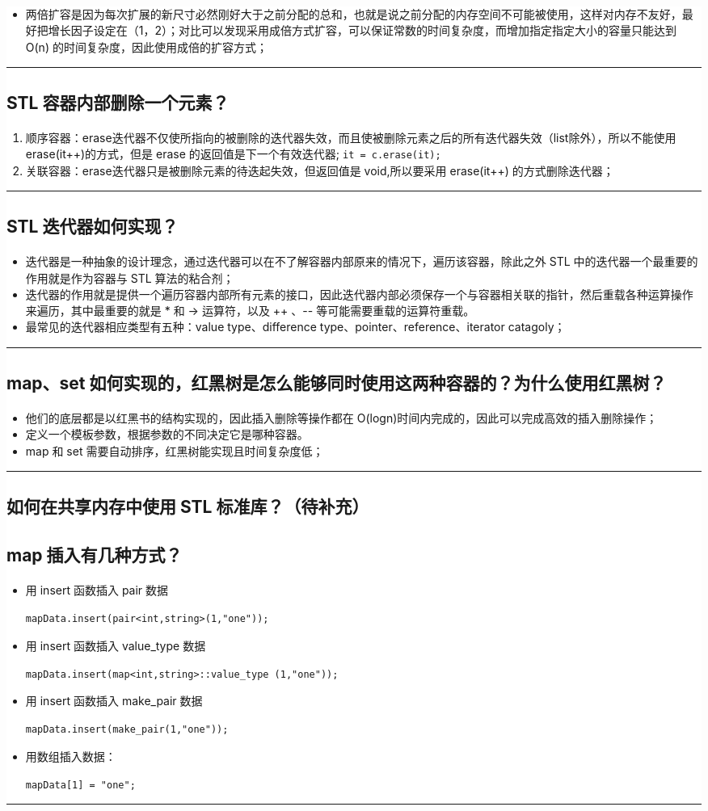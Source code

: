 + 两倍扩容是因为每次扩展的新尺寸必然刚好大于之前分配的总和，也就是说之前分配的内存空间不可能被使用，这样对内存不友好，最好把增长因子设定在（1，2）；对比可以发现采用成倍方式扩容，可以保证常数的时间复杂度，而增加指定指定大小的容量只能达到 O(n) 的时间复杂度，因此使用成倍的扩容方式；

---
 
## STL 容器内部删除一个元素？
1. 顺序容器：erase迭代器不仅使所指向的被删除的迭代器失效，而且使被删除元素之后的所有迭代器失效（list除外），所以不能使用 erase(it++)的方式，但是 erase 的返回值是下一个有效迭代器; `it = c.erase(it);`
2. 关联容器：erase迭代器只是被删除元素的待迭起失效，但返回值是 void,所以要采用 erase(it++) 的方式删除迭代器；

---

## STL 迭代器如何实现？
+ 迭代器是一种抽象的设计理念，通过迭代器可以在不了解容器内部原来的情况下，遍历该容器，除此之外 STL 中的迭代器一个最重要的作用就是作为容器与 STL 算法的粘合剂；
+ 迭代器的作用就是提供一个遍历容器内部所有元素的接口，因此迭代器内部必须保存一个与容器相关联的指针，然后重载各种运算操作来遍历，其中最重要的就是 * 和 -> 运算符，以及 ++ 、-- 等可能需要重载的运算符重载。
+ 最常见的迭代器相应类型有五种：value type、difference type、pointer、reference、iterator catagoly；

---

## map、set 如何实现的，红黑树是怎么能够同时使用这两种容器的？为什么使用红黑树？
+ 他们的底层都是以红黑书的结构实现的，因此插入删除等操作都在 O(logn)时间内完成的，因此可以完成高效的插入删除操作；
+ 定义一个模板参数，根据参数的不同决定它是哪种容器。
+ map 和 set 需要自动排序，红黑树能实现且时间复杂度低；

---

## 如何在共享内存中使用 STL 标准库？（待补充）

## map 插入有几种方式？
+ 用 insert 函数插入 pair 数据
    ```
    mapData.insert(pair<int,string>(1,"one"));
    ```
+ 用 insert 函数插入 value_type 数据
    ```
    mapData.insert(map<int,string>::value_type (1,"one"));
    ```
+ 用 insert 函数插入 make_pair 数据
    ```
    mapData.insert(make_pair(1,"one"));
    ```
+ 用数组插入数据：
    ```
    mapData[1] = "one";
    ```

---
